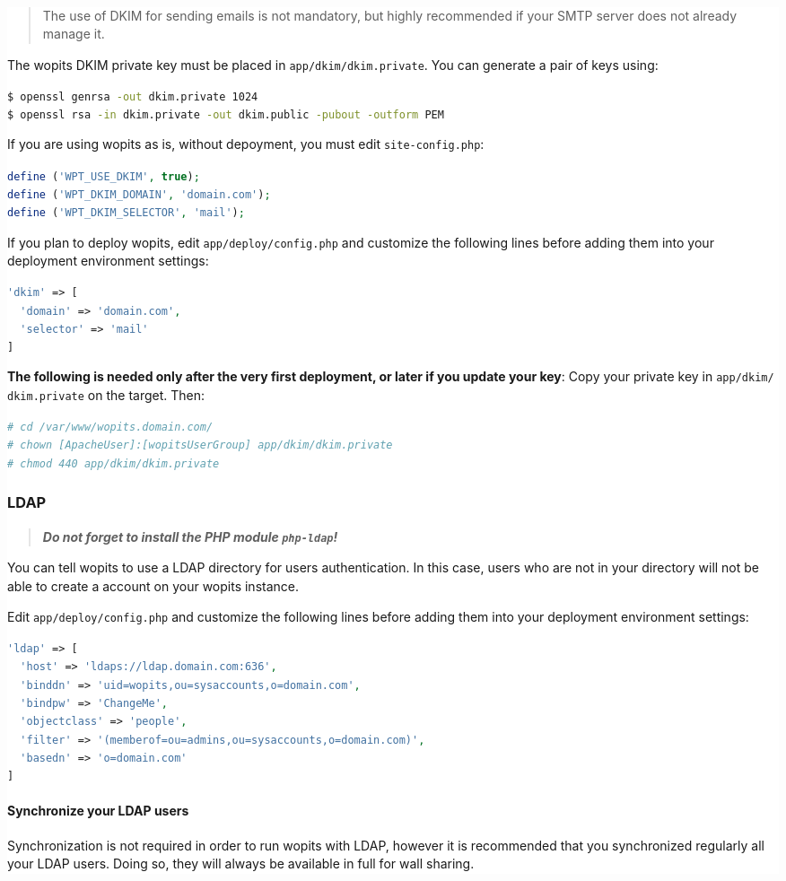 > The use of DKIM for sending emails is not mandatory, but highly recommended if your SMTP server does not already manage it.

The wopits DKIM private key must be placed in `app/dkim/dkim.private`.
You can generate a pair of keys using:
```bash
$ openssl genrsa -out dkim.private 1024
$ openssl rsa -in dkim.private -out dkim.public -pubout -outform PEM
```
If you are using wopits as is, without depoyment, you must edit `site-config.php`:
```php
define ('WPT_USE_DKIM', true);
define ('WPT_DKIM_DOMAIN', 'domain.com');
define ('WPT_DKIM_SELECTOR', 'mail');
```
If you plan to deploy wopits, edit `app/deploy/config.php` and customize the following lines before adding them into your deployment environment settings:
```php
'dkim' => [
  'domain' => 'domain.com',
  'selector' => 'mail'
]
```
**The following is needed only after the very first deployment, or later if you update your key**:
Copy your private key in `app/dkim/dkim.private` on the target. Then:
```bash
# cd /var/www/wopits.domain.com/
# chown [ApacheUser]:[wopitsUserGroup] app/dkim/dkim.private
# chmod 440 app/dkim/dkim.private
```

### LDAP

> ***Do not forget to install the PHP module `php-ldap`!***

You can tell wopits to use a LDAP directory for users authentication. In this case, users who are not in your directory will not be able to create a account on your wopits instance.

Edit `app/deploy/config.php` and customize the following lines before adding them into your deployment environment settings:
```php
'ldap' => [
  'host' => 'ldaps://ldap.domain.com:636',
  'binddn' => 'uid=wopits,ou=sysaccounts,o=domain.com',
  'bindpw' => 'ChangeMe',
  'objectclass' => 'people',
  'filter' => '(memberof=ou=admins,ou=sysaccounts,o=domain.com)',
  'basedn' => 'o=domain.com'
]
```

#### Synchronize your LDAP users

Synchronization is not required in order to run wopits with LDAP, however it is recommended that you synchronized regularly all your LDAP users. Doing so, they will always be available in full for wall sharing.
